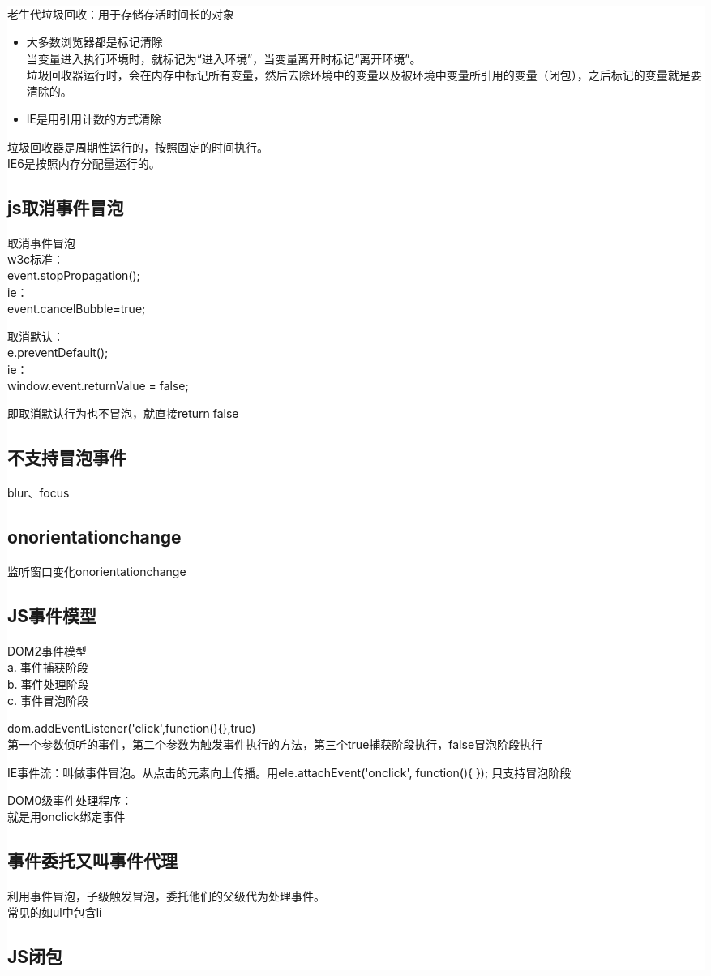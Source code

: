 老生代垃圾回收：用于存储存活时间长的对象     
* 大多数浏览器都是标记清除  
当变量进入执行环境时，就标记为“进入环境”，当变量离开时标记“离开环境”。   
垃圾回收器运行时，会在内存中标记所有变量，然后去除环境中的变量以及被环境中变量所引用的变量（闭包），之后标记的变量就是要清除的。

* IE是用引用计数的方式清除

垃圾回收器是周期性运行的，按照固定的时间执行。   
IE6是按照内存分配量运行的。

## js取消事件冒泡
取消事件冒泡   
w3c标准：   
event.stopPropagation();	
ie：   
event.cancelBubble=true;

取消默认：   
e.preventDefault();   
ie：   
window.event.returnValue = false;

即取消默认行为也不冒泡，就直接return false

## 不支持冒泡事件
blur、focus

## onorientationchange
监听窗口变化onorientationchange

## JS事件模型
DOM2事件模型  
a. 事件捕获阶段  
b. 事件处理阶段  
c. 事件冒泡阶段  

dom.addEventListener('click',function(){},true)   
第一个参数侦听的事件，第二个参数为触发事件执行的方法，第三个true捕获阶段执行，false冒泡阶段执行

IE事件流：叫做事件冒泡。从点击的元素向上传播。用ele.attachEvent('onclick', function(){ }); 只支持冒泡阶段

DOM0级事件处理程序：   
就是用onclick绑定事件

## 事件委托又叫事件代理
利用事件冒泡，子级触发冒泡，委托他们的父级代为处理事件。   
常见的如ul中包含li

## JS闭包

